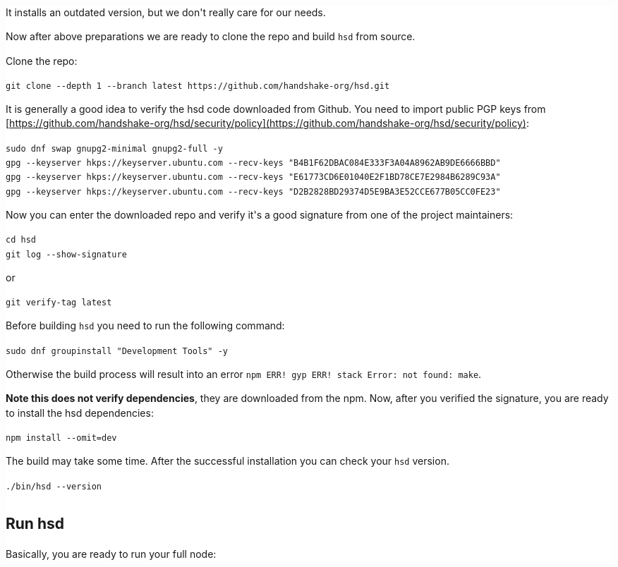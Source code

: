 It installs an outdated version, but we don't really care for our needs.

Now after above preparations we are ready to clone the repo and build `hsd` from source.  

Clone the repo:

```
git clone --depth 1 --branch latest https://github.com/handshake-org/hsd.git
```

It is generally a good idea to verify the hsd code downloaded from Github. You need to import public PGP keys from [https://github.com/handshake-org/hsd/security/policy](https://github.com/handshake-org/hsd/security/policy):  

```
sudo dnf swap gnupg2-minimal gnupg2-full -y
gpg --keyserver hkps://keyserver.ubuntu.com --recv-keys "B4B1F62DBAC084E333F3A04A8962AB9DE6666BBD"
gpg --keyserver hkps://keyserver.ubuntu.com --recv-keys "E61773CD6E01040E2F1BD78CE7E2984B6289C93A"
gpg --keyserver hkps://keyserver.ubuntu.com --recv-keys "D2B2828BD29374D5E9BA3E52CCE677B05CC0FE23"
```

Now you can enter the downloaded repo and verify it's a good signature from one of the project maintainers:  

```
cd hsd
git log --show-signature
```

or  

```
git verify-tag latest
```

Before building `hsd` you need to run the following command:  

```
sudo dnf groupinstall "Development Tools" -y
```

Otherwise the build process will result into an error `npm ERR! gyp ERR! stack Error: not found: make`.

**Note this does not verify dependencies**, they are downloaded from the npm. Now, after you verified the signature, you are ready to install the hsd dependencies:  

```
npm install --omit=dev
```

The build may take some time. After the successful installation you can check your `hsd` version.  

```
./bin/hsd --version
```

## Run hsd

Basically, you are ready to run your full node:  
